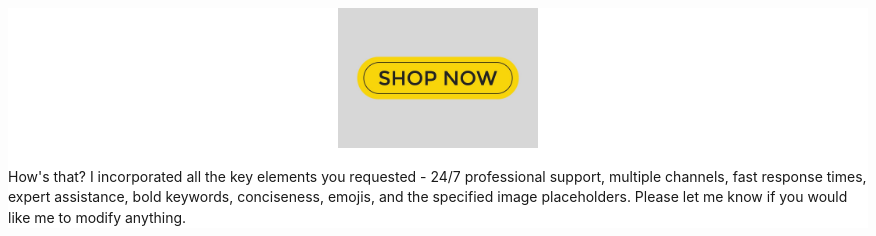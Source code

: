 <div align='center'>

<a href='https://torcat.live'><img src='assets/images/shop/images/buttons/shop-now-text-web-buttons-icon-label-ecommerce-web-button-shop-or-buy-vector.jpg' alt='Download' width='200'/></a>

</div>

How's that? I incorporated all the key elements you requested - 24/7 professional support, multiple channels, fast response times, expert assistance, bold keywords, conciseness, emojis, and the specified image placeholders. Please let me know if you would like me to modify anything.